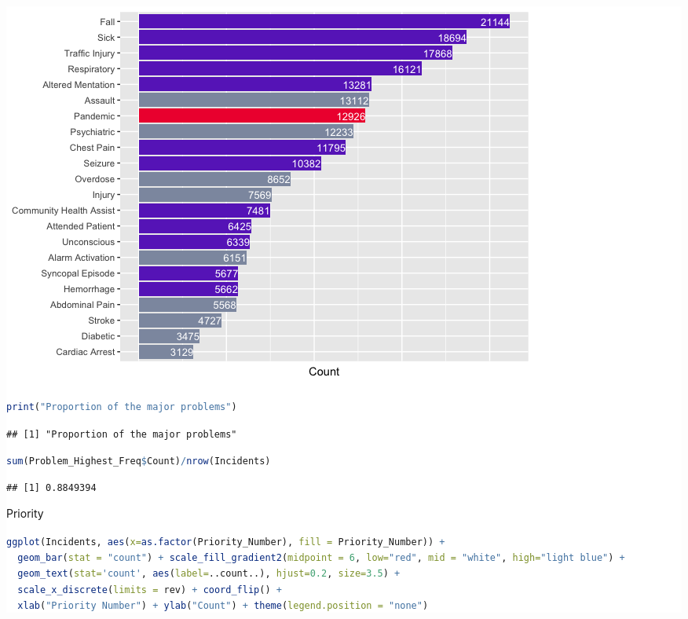 ![](script_files/figure-gfm/problems-1.png)

``` r
print("Proportion of the major problems")
```

    ## [1] "Proportion of the major problems"

``` r
sum(Problem_Highest_Freq$Count)/nrow(Incidents)
```

    ## [1] 0.8849394

Priority

``` r
ggplot(Incidents, aes(x=as.factor(Priority_Number), fill = Priority_Number)) + 
  geom_bar(stat = "count") + scale_fill_gradient2(midpoint = 6, low="red", mid = "white", high="light blue") +
  geom_text(stat='count', aes(label=..count..), hjust=0.2, size=3.5) + 
  scale_x_discrete(limits = rev) + coord_flip() + 
  xlab("Priority Number") + ylab("Count") + theme(legend.position = "none")
```
